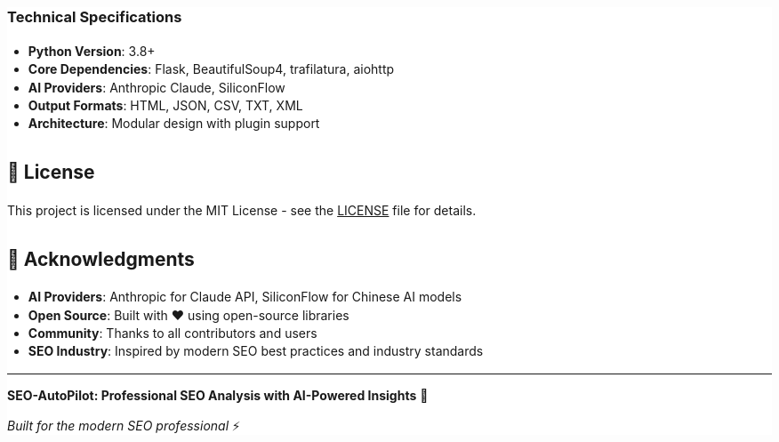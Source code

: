 ### Technical Specifications
- **Python Version**: 3.8+
- **Core Dependencies**: Flask, BeautifulSoup4, trafilatura, aiohttp
- **AI Providers**: Anthropic Claude, SiliconFlow
- **Output Formats**: HTML, JSON, CSV, TXT, XML
- **Architecture**: Modular design with plugin support

## 📄 License

This project is licensed under the MIT License - see the [LICENSE](LICENSE) file for details.

## 🙏 Acknowledgments

- **AI Providers**: Anthropic for Claude API, SiliconFlow for Chinese AI models
- **Open Source**: Built with ❤️ using open-source libraries
- **Community**: Thanks to all contributors and users
- **SEO Industry**: Inspired by modern SEO best practices and industry standards

---

**SEO-AutoPilot: Professional SEO Analysis with AI-Powered Insights** 🚀

*Built for the modern SEO professional* ⚡